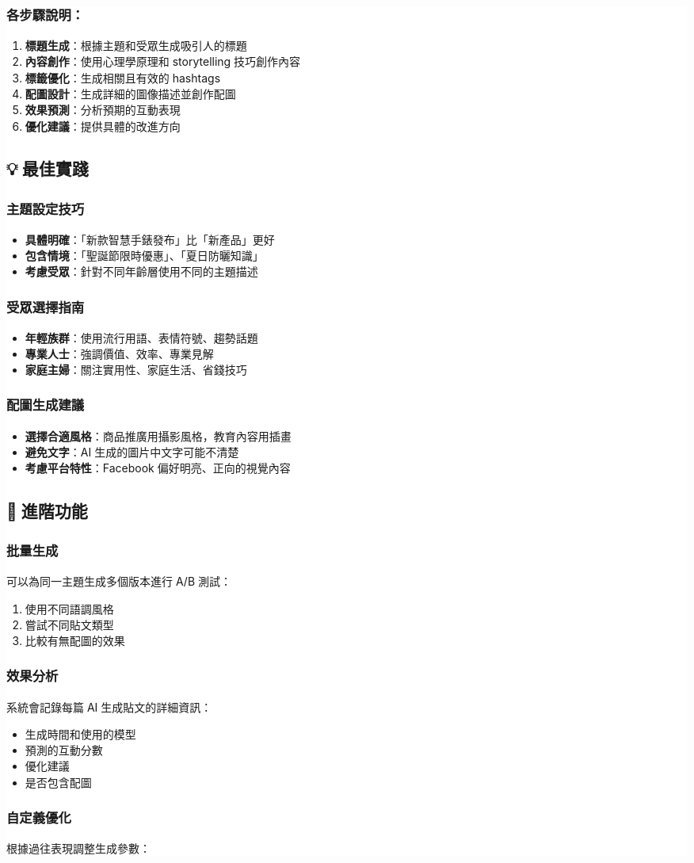 ### 各步驟說明：

1. **標題生成**：根據主題和受眾生成吸引人的標題
2. **內容創作**：使用心理學原理和 storytelling 技巧創作內容
3. **標籤優化**：生成相關且有效的 hashtags
4. **配圖設計**：生成詳細的圖像描述並創作配圖
5. **效果預測**：分析預期的互動表現
6. **優化建議**：提供具體的改進方向

## 💡 最佳實踐

### 主題設定技巧

- **具體明確**：「新款智慧手錶發布」比「新產品」更好
- **包含情境**：「聖誕節限時優惠」、「夏日防曬知識」
- **考慮受眾**：針對不同年齡層使用不同的主題描述

### 受眾選擇指南

- **年輕族群**：使用流行用語、表情符號、趨勢話題
- **專業人士**：強調價值、效率、專業見解
- **家庭主婦**：關注實用性、家庭生活、省錢技巧

### 配圖生成建議

- **選擇合適風格**：商品推廣用攝影風格，教育內容用插畫
- **避免文字**：AI 生成的圖片中文字可能不清楚
- **考慮平台特性**：Facebook 偏好明亮、正向的視覺內容

## 🔧 進階功能

### 批量生成

可以為同一主題生成多個版本進行 A/B 測試：

1. 使用不同語調風格
2. 嘗試不同貼文類型
3. 比較有無配圖的效果

### 效果分析

系統會記錄每篇 AI 生成貼文的詳細資訊：

- 生成時間和使用的模型
- 預測的互動分數
- 優化建議
- 是否包含配圖

### 自定義優化

根據過往表現調整生成參數：

